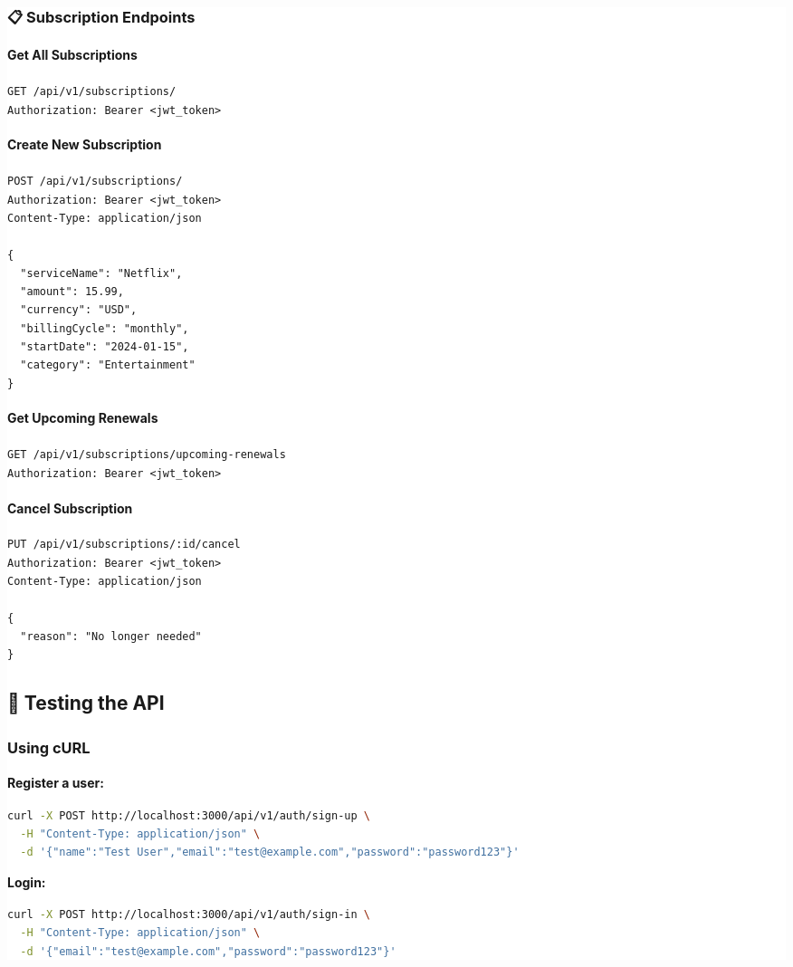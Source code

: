 ### 📋 Subscription Endpoints

#### Get All Subscriptions
```http
GET /api/v1/subscriptions/
Authorization: Bearer <jwt_token>
```

#### Create New Subscription
```http
POST /api/v1/subscriptions/
Authorization: Bearer <jwt_token>
Content-Type: application/json

{
  "serviceName": "Netflix",
  "amount": 15.99,
  "currency": "USD",
  "billingCycle": "monthly",
  "startDate": "2024-01-15",
  "category": "Entertainment"
}
```

#### Get Upcoming Renewals
```http
GET /api/v1/subscriptions/upcoming-renewals
Authorization: Bearer <jwt_token>
```

#### Cancel Subscription
```http
PUT /api/v1/subscriptions/:id/cancel
Authorization: Bearer <jwt_token>
Content-Type: application/json

{
  "reason": "No longer needed"
}
```

## 🧪 Testing the API

### Using cURL

**Register a user:**
```bash
curl -X POST http://localhost:3000/api/v1/auth/sign-up \
  -H "Content-Type: application/json" \
  -d '{"name":"Test User","email":"test@example.com","password":"password123"}'
```

**Login:**
```bash
curl -X POST http://localhost:3000/api/v1/auth/sign-in \
  -H "Content-Type: application/json" \
  -d '{"email":"test@example.com","password":"password123"}'
```
